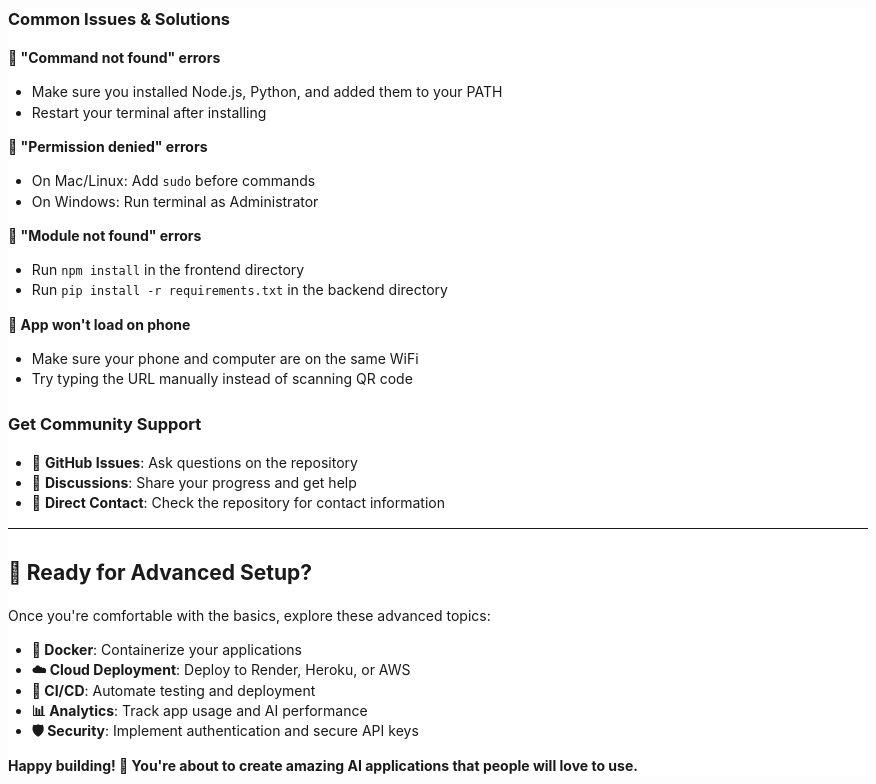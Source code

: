 ### **Common Issues & Solutions**

**🔧 "Command not found" errors**
- Make sure you installed Node.js, Python, and added them to your PATH
- Restart your terminal after installing

**🔧 "Permission denied" errors**  
- On Mac/Linux: Add `sudo` before commands
- On Windows: Run terminal as Administrator

**🔧 "Module not found" errors**
- Run `npm install` in the frontend directory
- Run `pip install -r requirements.txt` in the backend directory

**🔧 App won't load on phone**
- Make sure your phone and computer are on the same WiFi
- Try typing the URL manually instead of scanning QR code

### **Get Community Support**

- 💬 **GitHub Issues**: Ask questions on the repository
- 🤝 **Discussions**: Share your progress and get help
- 📧 **Direct Contact**: Check the repository for contact information

---

## 🎯 Ready for Advanced Setup?

Once you're comfortable with the basics, explore these advanced topics:

- **🐳 Docker**: Containerize your applications
- **☁️ Cloud Deployment**: Deploy to Render, Heroku, or AWS
- **🔄 CI/CD**: Automate testing and deployment
- **📊 Analytics**: Track app usage and AI performance
- **🛡️ Security**: Implement authentication and secure API keys

**Happy building! 🚀 You're about to create amazing AI applications that people will love to use.**
